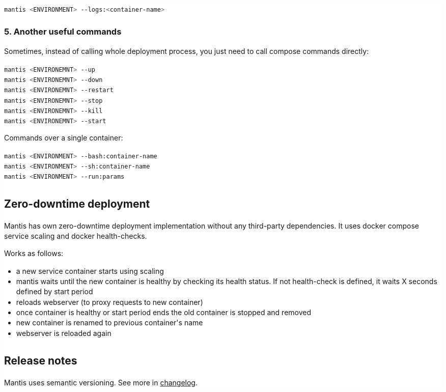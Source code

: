 ```bash
mantis <ENVIRONMENT> --logs:<container-name>
```

### 5. Another useful commands

Sometimes, instead of calling whole deployment process, you just need to call compose commands directly:

```bash
mantis <ENVIRONEMNT> --up
mantis <ENVIRONEMNT> --down
mantis <ENVIRONEMNT> --restart
mantis <ENVIRONEMNT> --stop
mantis <ENVIRONEMNT> --kill
mantis <ENVIRONEMNT> --start
```

Commands over a single container:

```bash
mantis <ENVIRONMENT> --bash:container-name
mantis <ENVIRONMENT> --sh:container-name
mantis <ENVIRONMENT> --run:params
```

## Zero-downtime deployment

Mantis has own zero-downtime deployment implementation without any third-party dependencies. 
It uses docker compose service scaling and docker health-checks.

Works as follows:

- a new service container starts using scaling
- mantis waits until the new container is healthy by checking its health status. If not health-check is defined, it waits X seconds defined by start period 
- reloads webserver (to proxy requests to new container)
- once container is healthy or start period ends the old container is stopped and removed
- new container is renamed to previous container's name
- webserver is reloaded again

## Release notes

Mantis uses semantic versioning. See more in [changelog](https://github.com/PragmaticMates/mantis-cli/blob/master/CHANGES.md).